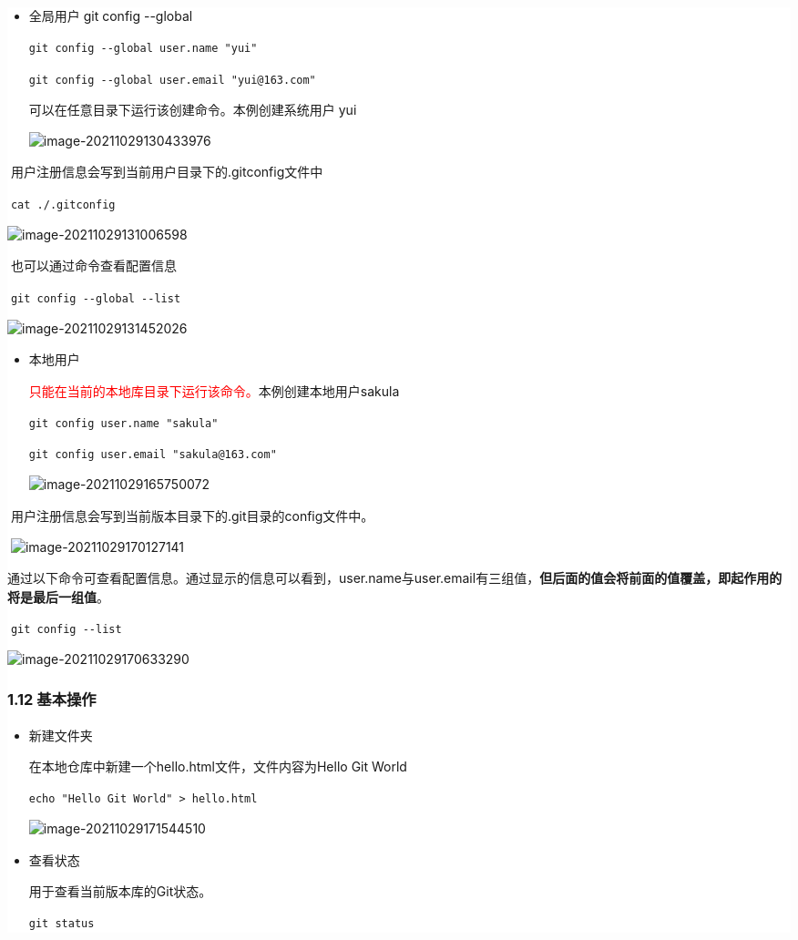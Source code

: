 
- 全局用户 git config --global

  `git config --global user.name "yui"`

  `git config --global user.email "yui@163.com"`

  可以在任意目录下运行该创建命令。本例创建系统用户 yui

  ![image-20211029130433976](https://gitee.com/yybovo/note-images/raw/master/Typora/git013.png)

​        用户注册信息会写到当前用户目录下的.gitconfig文件中

​        `cat ./.gitconfig`

![image-20211029131006598](https://gitee.com/yybovo/note-images/raw/master/Typora/git014.png)

​        也可以通过命令查看配置信息

​        `git config --global --list`

![image-20211029131452026](https://gitee.com/yybovo/note-images/raw/master/Typora/git015.png)

- 本地用户

  <font color=red>只能在当前的本地库目录下运行该命令。</font>本例创建本地用户sakula

  `git config user.name "sakula"`

  `git config user.email "sakula@163.com"`

  ![image-20211029165750072](https://gitee.com/yybovo/note-images/raw/master/Typora/git016.png)

​        用户注册信息会写到当前版本目录下的.git目录的config文件中。

​        ![image-20211029170127141](https://gitee.com/yybovo/note-images/raw/master/Typora/git017.png)

​        通过以下命令可查看配置信息。通过显示的信息可以看到，user.name与user.email有三组值，**但后面的值会将前面的值覆盖，即起作用的将是最后一组值**。

​        `git config --list`

![image-20211029170633290](https://gitee.com/yybovo/note-images/raw/master/Typora/git018.png)

### 1.12 基本操作

- 新建文件夹

  在本地仓库中新建一个hello.html文件，文件内容为Hello Git World

  `echo "Hello Git World" > hello.html`

  ![image-20211029171544510](https://gitee.com/yybovo/note-images/raw/master/Typora/git019.png)

- 查看状态

  用于查看当前版本库的Git状态。

  `git status`
